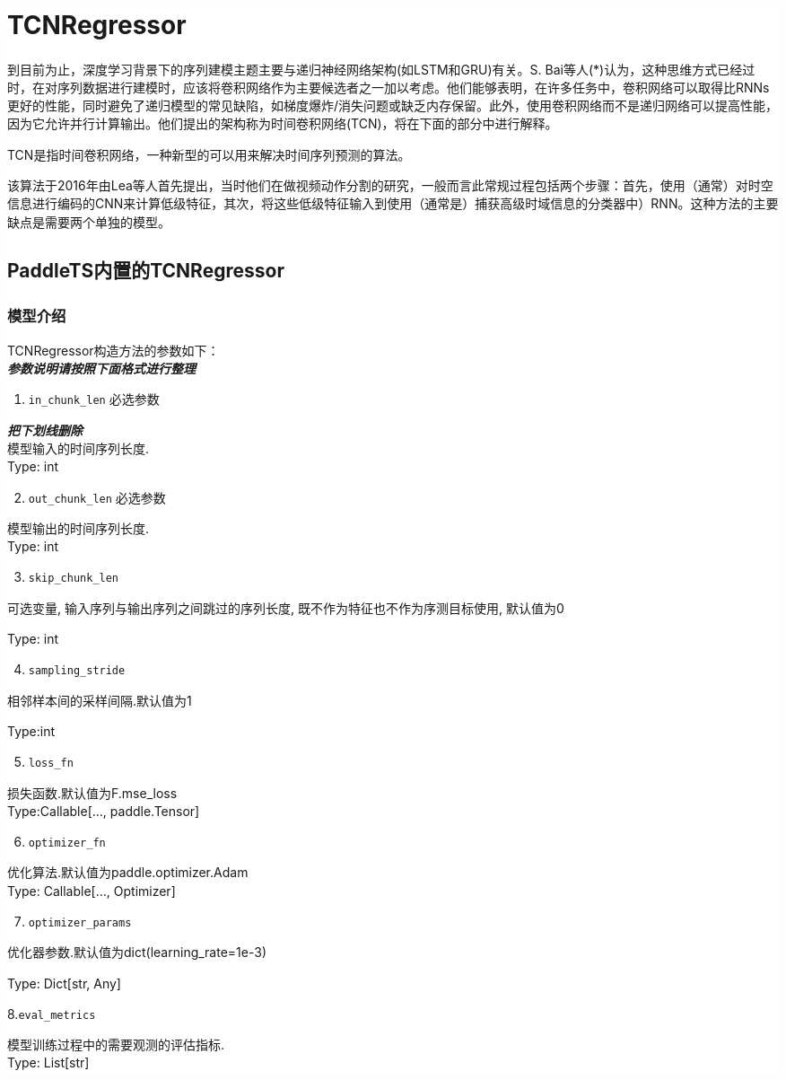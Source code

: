 # TCNRegressor
   到目前为止，深度学习背景下的序列建模主题主要与递归神经网络架构(如LSTM和GRU)有关。S.  Bai等人(*)认为，这种思维方式已经过时，在对序列数据进行建模时，应该将卷积网络作为主要候选者之一加以考虑。他们能够表明，在许多任务中，卷积网络可以取得比RNNs更好的性能，同时避免了递归模型的常见缺陷，如梯度爆炸/消失问题或缺乏内存保留。此外，使用卷积网络而不是递归网络可以提高性能，因为它允许并行计算输出。他们提出的架构称为时间卷积网络(TCN)，将在下面的部分中进行解释。

TCN是指时间卷积网络，一种新型的可以用来解决时间序列预测的算法。

该算法于2016年由Lea等人首先提出，当时他们在做视频动作分割的研究，一般而言此常规过程包括两个步骤：首先，使用（通常）对时空信息进行编码的CNN来计算低级特征，其次，将这些低级特征输入到使用（通常是）捕获高级时域信息的分类器中）RNN。这种方法的主要缺点是需要两个单独的模型。

## PaddleTS内置的TCNRegressor

### 模型介绍

TCNRegressor构造方法的参数如下：   
***参数说明请按照下面格式进行整理***
1. `in_chunk_len` 必选参数 
 
***把下划线删除***  
模型输入的时间序列长度.  
Type: int

2. `out_chunk_len` 必选参数 

模型输出的时间序列长度.  
Type: int

3. `skip_chunk_len`

可选变量, 输入序列与输出序列之间跳过的序列长度, 既不作为特征也不作为序测目标使用, 默认值为0

Type: int

4. `sampling_stride`

相邻样本间的采样间隔.默认值为1

Type:int

5. `loss_fn`

损失函数.默认值为F.mse_loss  
Type:Callable[…, paddle.Tensor]

6. `optimizer_fn`

优化算法.默认值为paddle.optimizer.Adam  
Type: Callable[…, Optimizer]

7. `optimizer_params`

优化器参数.默认值为dict(learning_rate=1e-3)

Type: Dict[str, Any]

8.`eval_metrics`

模型训练过程中的需要观测的评估指标.  
Type: List[str]
